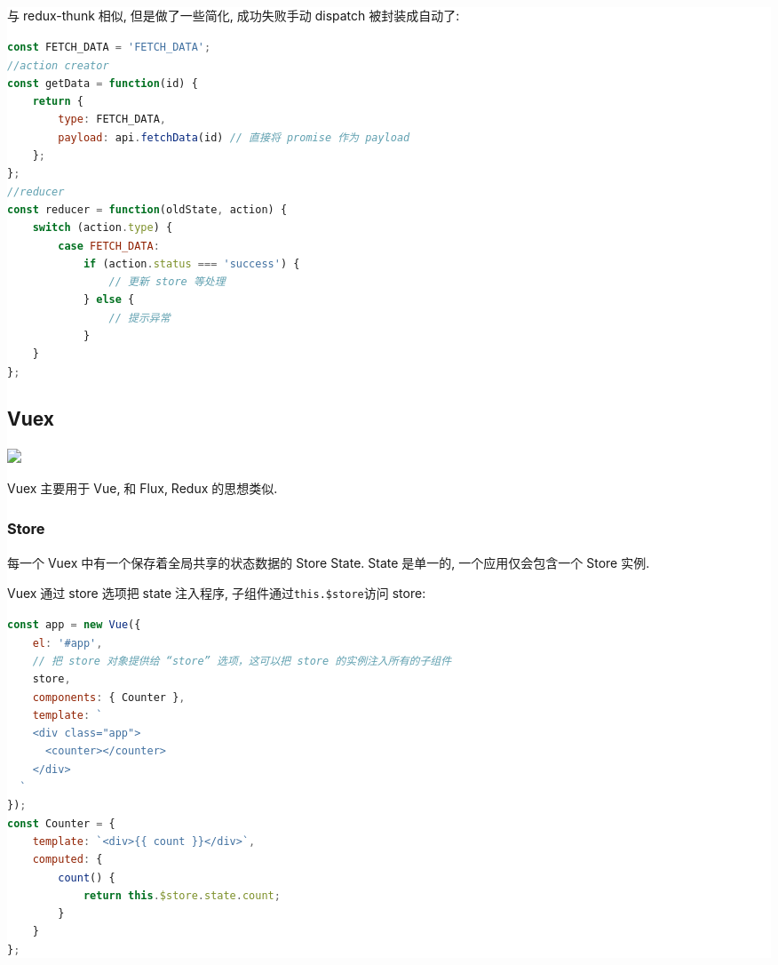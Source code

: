 与 redux-thunk 相似, 但是做了一些简化, 成功失败手动 dispatch 被封装成自动了:

```js
const FETCH_DATA = 'FETCH_DATA';
//action creator
const getData = function(id) {
    return {
        type: FETCH_DATA,
        payload: api.fetchData(id) // 直接将 promise 作为 payload
    };
};
//reducer
const reducer = function(oldState, action) {
    switch (action.type) {
        case FETCH_DATA:
            if (action.status === 'success') {
                // 更新 store 等处理
            } else {
                // 提示异常
            }
    }
};
```

## Vuex

![](/img/TIM截图20190407131436.png)

Vuex 主要用于 Vue, 和 Flux, Redux 的思想类似.

### Store

每一个 Vuex 中有一个保存着全局共享的状态数据的 Store State. State 是单一的, 一个应用仅会包含一个 Store 实例.

Vuex 通过 store 选项把 state 注入程序, 子组件通过`this.$store`访问 store:

```js
const app = new Vue({
    el: '#app',
    // 把 store 对象提供给 “store” 选项，这可以把 store 的实例注入所有的子组件
    store,
    components: { Counter },
    template: `
    <div class="app">
      <counter></counter>
    </div>
  `
});
const Counter = {
    template: `<div>{{ count }}</div>`,
    computed: {
        count() {
            return this.$store.state.count;
        }
    }
};
```
